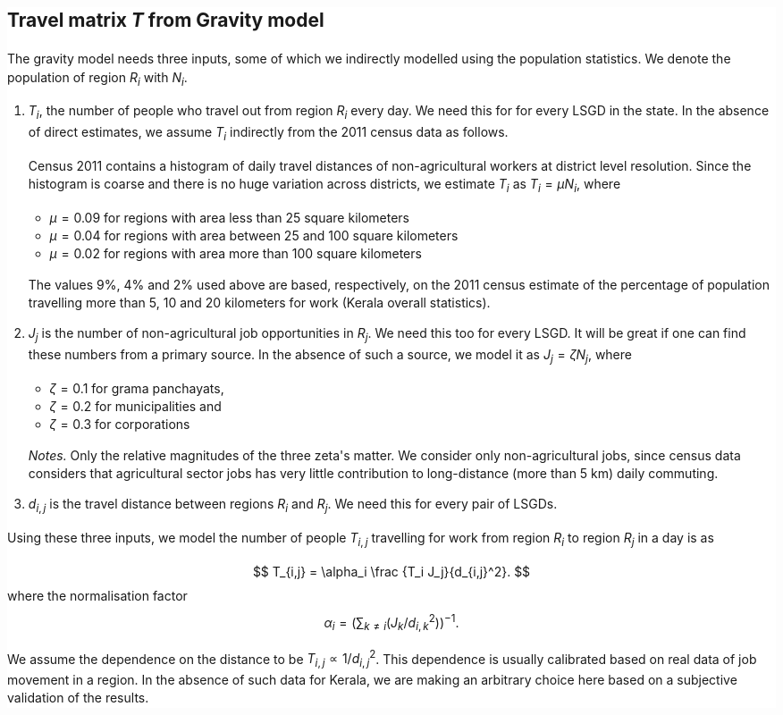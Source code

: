 ## Travel matrix $T$ from Gravity model

The gravity model needs three inputs, some of which we indirectly modelled
using the population statistics. We denote the population of region $R_i$ with
$N_i$.

1.	$T_i$, the number of people who travel out from region $R_i$ every day. We
	need this for for every LSGD in the state. In the absence of direct
	estimates, we assume $T_i$ indirectly from the 2011 census data as follows.

	Census 2011 contains a histogram of daily travel distances of
	non-agricultural workers at district level resolution. Since the histogram
	is coarse and there is no huge variation across districts, we estimate
	$T_i$ as $T_i = \mu N_i$, where 
  	-	$\mu = 0.09$ for regions with area less than $25$ square kilometers
	-	$\mu = 0.04$ for regions with area between $25$ and $100$ square
		kilometers
	-	$\mu = 0.02$ for regions with area more than $100$ square kilometers

	The values 9%, 4% and 2% used above are based, respectively, on the 2011
	census estimate of the percentage of population travelling more than $5$,
	$10$ and $20$ kilometers for work (Kerala overall statistics).


2. 	$J_j$ is the number of non-agricultural job opportunities in $R_j$. We need
	this too for every LSGD. It will be great if one can find these numbers
	from a primary source. In the absence of such a source, we model it as $J_j
	= \zeta N_j$, where 
	- $\zeta = 0.1$ for grama panchayats,
	- $\zeta = 0.2$ for municipalities and 
	- $\zeta = 0.3$ for corporations

	*Notes.* Only the relative magnitudes of the three zeta's matter. We
	consider only non-agricultural jobs, since census data considers that
	agricultural sector jobs has very little contribution to long-distance
	(more than 5 km) daily commuting.

3.	$d_{i,j}$ is the travel distance between regions $R_i$ and $R_j$. We need
	this for every pair of LSGDs.

Using these three inputs, we model the number of people $T_{i,j}$ travelling
for work from region $R_i$ to region $R_j$ in a day is as

$$
T_{i,j} = \alpha_i \frac {T_i J_j}{d_{i,j}^2}.
$$
where the normalisation factor 
$$
\alpha_i = \left(\sum_{k \neq i}(J_k/d_{i,k}^2)\right)^{-1}.
$$

We assume the dependence on the distance to be $T_{i,j} \propto 1/d_{i,j}^2$.
This dependence is usually calibrated based on real data of job movement in a
region. In the absence of such data for Kerala, we are making an arbitrary
choice here based on a subjective validation of the results.
